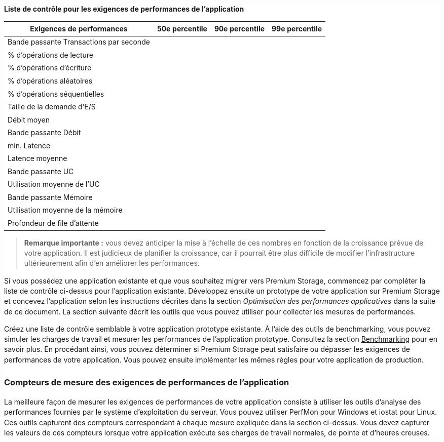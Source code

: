 **Liste de contrôle pour les exigences de performances de l’application**

| **Exigences de performances** | **50e percentile** | **90e percentile** | **99e percentile** |
|---|---|---|---|
| Bande passante Transactions par seconde | | | |
| % d’opérations de lecture | | | |
| % d’opérations d’écriture | | | |
| % d’opérations aléatoires | | | |
| % d’opérations séquentielles | | | |
| Taille de la demande d’E/S | | | |
| Débit moyen | | | |
| Bande passante Débit | | | |
| min. Latence | | | |
| Latence moyenne | | | |
| Bande passante UC | | | |
| Utilisation moyenne de l’UC | | | |
| Bande passante Mémoire | | | |
| Utilisation moyenne de la mémoire | | | |
| Profondeur de file d’attente | | | |

>**Remarque importante :** vous devez anticiper la mise à l’échelle de ces nombres en fonction de la croissance prévue de votre application. Il est judicieux de planifier la croissance, car il pourrait être plus difficile de modifier l’infrastructure ultérieurement afin d’en améliorer les performances.

Si vous possédez une application existante et que vous souhaitez migrer vers Premium Storage, commencez par compléter la liste de contrôle ci-dessus pour l’application existante. Développez ensuite un prototype de votre application sur Premium Storage et concevez l’application selon les instructions décrites dans la section *Optimisation des performances applicatives* dans la suite de ce document. La section suivante décrit les outils que vous pouvez utiliser pour collecter les mesures de performances.

Créez une liste de contrôle semblable à votre application prototype existante. À l’aide des outils de benchmarking, vous pouvez simuler les charges de travail et mesurer les performances de l’application prototype. Consultez la section [Benchmarking](#benchmarking) pour en savoir plus. En procédant ainsi, vous pouvez déterminer si Premium Storage peut satisfaire ou dépasser les exigences de performances de votre application. Vous pouvez ensuite implémenter les mêmes règles pour votre application de production.

### Compteurs de mesure des exigences de performances de l’application  
La meilleure façon de mesurer les exigences de performances de votre application consiste à utiliser les outils d’analyse des performances fournies par le système d’exploitation du serveur. Vous pouvez utiliser PerfMon pour Windows et iostat pour Linux. Ces outils capturent des compteurs correspondant à chaque mesure expliquée dans la section ci-dessus. Vous devez capturer les valeurs de ces compteurs lorsque votre application exécute ses charges de travail normales, de pointe et d’heures creuses.
